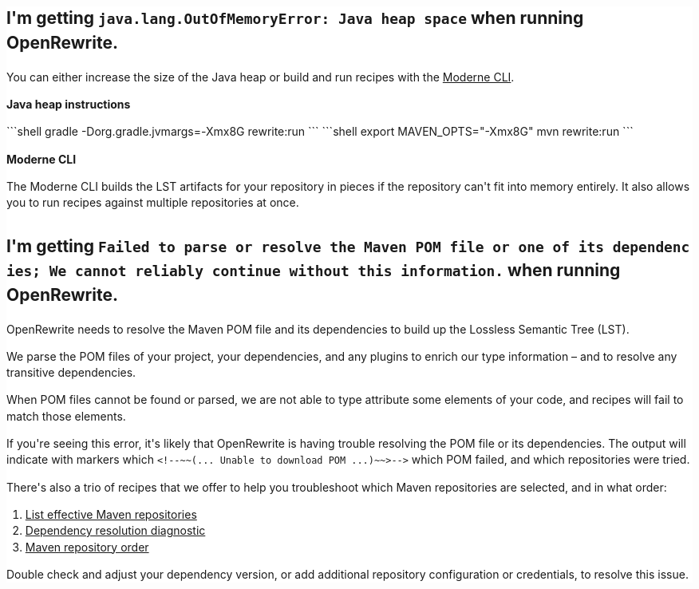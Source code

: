 ## I'm getting `java.lang.OutOfMemoryError: Java heap space` when running OpenRewrite. 

You can either increase the size of the Java heap or build and run recipes with the [Moderne CLI](https://docs.moderne.io/).

**Java heap instructions**

<Tabs groupId="projectType">
<TabItem value="gradle" label="Gradle">
```shell
gradle -Dorg.gradle.jvmargs=-Xmx8G rewrite:run
```
</TabItem>

<TabItem value="maven" label="Maven">
```shell
export MAVEN_OPTS="-Xmx8G"
mvn rewrite:run
```
</TabItem>

</Tabs>

**Moderne CLI**

The Moderne CLI builds the LST artifacts for your repository in pieces if the repository can't fit into memory entirely. It also allows you to run recipes against multiple repositories at once.

## I'm getting `Failed to parse or resolve the Maven POM file or one of its dependencies; We cannot reliably continue without this information.` when running OpenRewrite.

OpenRewrite needs to resolve the Maven POM file and its dependencies to build up the Lossless Semantic Tree (LST).

We parse the POM files of your project, your dependencies, and any plugins to enrich our type information – and to resolve any transitive dependencies.

When POM files cannot be found or parsed, we are not able to type attribute some elements of your code, and recipes will fail to match those elements.

If you're seeing this error, it's likely that OpenRewrite is having trouble resolving the POM file or its dependencies.
The output will indicate with markers which `<!--~~(... Unable to download POM ...)~~>-->` which POM failed, and which repositories were tried.

There's also a trio of recipes that we offer to help you troubleshoot which Maven repositories are selected, and in what order:
1. [List effective Maven repositories](https://docs.openrewrite.org/recipes/maven/search/effectivemavenrepositories)
2. [Dependency resolution diagnostic](https://docs.openrewrite.org/recipes/java/dependencies/dependencyresolutiondiagnostic)
3. [Maven repository order](https://docs.openrewrite.org/recipes/maven/search/findrepositoryorder)

Double check and adjust your dependency version, or add additional repository configuration or credentials, to resolve this issue.
